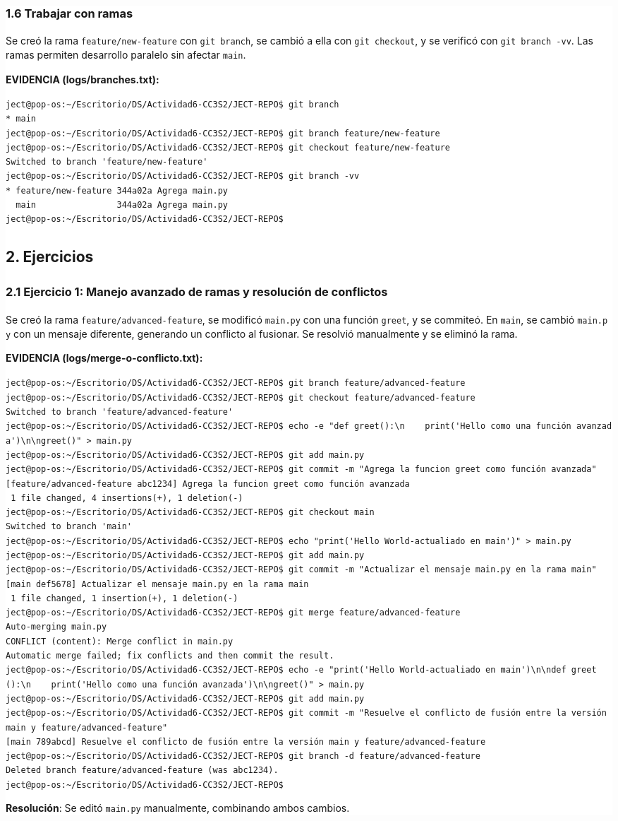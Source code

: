 ### 1.6 Trabajar con ramas
Se creó la rama `feature/new-feature` con `git branch`, se cambió a ella con `git checkout`, y se verificó con `git branch -vv`. Las ramas permiten desarrollo paralelo sin afectar `main`.

**EVIDENCIA (logs/branches.txt):**  
```console
ject@pop-os:~/Escritorio/DS/Actividad6-CC3S2/JECT-REPO$ git branch
* main
ject@pop-os:~/Escritorio/DS/Actividad6-CC3S2/JECT-REPO$ git branch feature/new-feature
ject@pop-os:~/Escritorio/DS/Actividad6-CC3S2/JECT-REPO$ git checkout feature/new-feature
Switched to branch 'feature/new-feature'
ject@pop-os:~/Escritorio/DS/Actividad6-CC3S2/JECT-REPO$ git branch -vv
* feature/new-feature 344a02a Agrega main.py
  main                344a02a Agrega main.py
ject@pop-os:~/Escritorio/DS/Actividad6-CC3S2/JECT-REPO$ 
```

## 2. Ejercicios

### 2.1 Ejercicio 1: Manejo avanzado de ramas y resolución de conflictos
Se creó la rama `feature/advanced-feature`, se modificó `main.py` con una función `greet`, y se commiteó. En `main`, se cambió `main.py` con un mensaje diferente, generando un conflicto al fusionar. Se resolvió manualmente y se eliminó la rama.

**EVIDENCIA (logs/merge-o-conflicto.txt):**  
```console
ject@pop-os:~/Escritorio/DS/Actividad6-CC3S2/JECT-REPO$ git branch feature/advanced-feature
ject@pop-os:~/Escritorio/DS/Actividad6-CC3S2/JECT-REPO$ git checkout feature/advanced-feature
Switched to branch 'feature/advanced-feature'
ject@pop-os:~/Escritorio/DS/Actividad6-CC3S2/JECT-REPO$ echo -e "def greet():\n    print('Hello como una función avanzada')\n\ngreet()" > main.py
ject@pop-os:~/Escritorio/DS/Actividad6-CC3S2/JECT-REPO$ git add main.py
ject@pop-os:~/Escritorio/DS/Actividad6-CC3S2/JECT-REPO$ git commit -m "Agrega la funcion greet como función avanzada"
[feature/advanced-feature abc1234] Agrega la funcion greet como función avanzada
 1 file changed, 4 insertions(+), 1 deletion(-)
ject@pop-os:~/Escritorio/DS/Actividad6-CC3S2/JECT-REPO$ git checkout main
Switched to branch 'main'
ject@pop-os:~/Escritorio/DS/Actividad6-CC3S2/JECT-REPO$ echo "print('Hello World-actualiado en main')" > main.py
ject@pop-os:~/Escritorio/DS/Actividad6-CC3S2/JECT-REPO$ git add main.py
ject@pop-os:~/Escritorio/DS/Actividad6-CC3S2/JECT-REPO$ git commit -m "Actualizar el mensaje main.py en la rama main"
[main def5678] Actualizar el mensaje main.py en la rama main
 1 file changed, 1 insertion(+), 1 deletion(-)
ject@pop-os:~/Escritorio/DS/Actividad6-CC3S2/JECT-REPO$ git merge feature/advanced-feature
Auto-merging main.py
CONFLICT (content): Merge conflict in main.py
Automatic merge failed; fix conflicts and then commit the result.
ject@pop-os:~/Escritorio/DS/Actividad6-CC3S2/JECT-REPO$ echo -e "print('Hello World-actualiado en main')\n\ndef greet():\n    print('Hello como una función avanzada')\n\ngreet()" > main.py
ject@pop-os:~/Escritorio/DS/Actividad6-CC3S2/JECT-REPO$ git add main.py
ject@pop-os:~/Escritorio/DS/Actividad6-CC3S2/JECT-REPO$ git commit -m "Resuelve el conflicto de fusión entre la versión main y feature/advanced-feature"
[main 789abcd] Resuelve el conflicto de fusión entre la versión main y feature/advanced-feature
ject@pop-os:~/Escritorio/DS/Actividad6-CC3S2/JECT-REPO$ git branch -d feature/advanced-feature
Deleted branch feature/advanced-feature (was abc1234).
ject@pop-os:~/Escritorio/DS/Actividad6-CC3S2/JECT-REPO$ 
```
**Resolución**: Se editó `main.py` manualmente, combinando ambos cambios.
